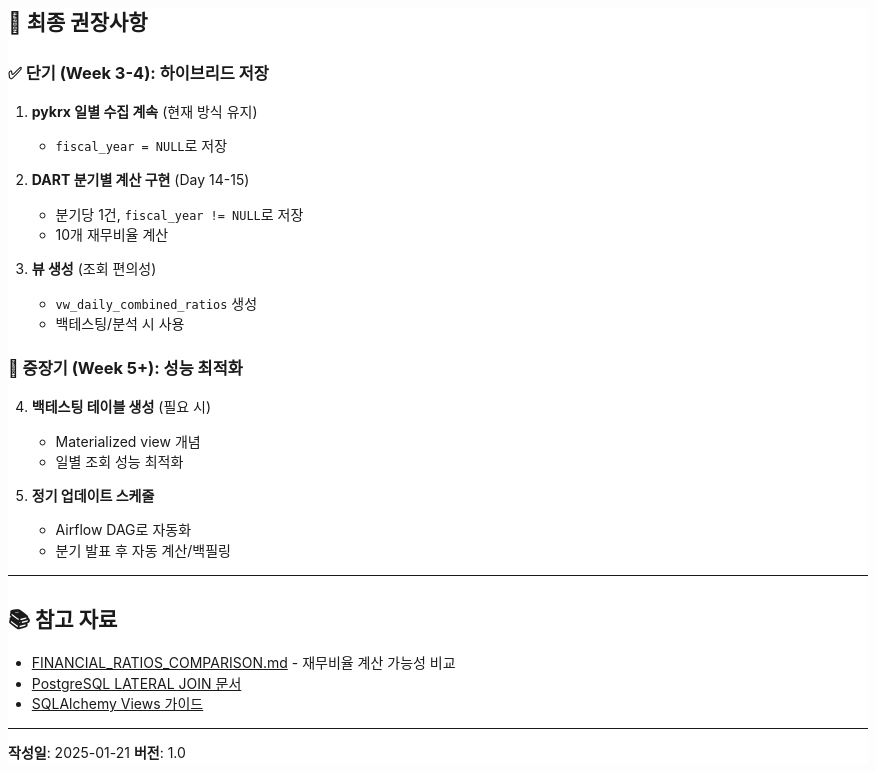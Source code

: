 
## 🎯 최종 권장사항

### ✅ 단기 (Week 3-4): 하이브리드 저장

1. **pykrx 일별 수집 계속** (현재 방식 유지)
   - `fiscal_year = NULL`로 저장

2. **DART 분기별 계산 구현** (Day 14-15)
   - 분기당 1건, `fiscal_year != NULL`로 저장
   - 10개 재무비율 계산

3. **뷰 생성** (조회 편의성)
   - `vw_daily_combined_ratios` 생성
   - 백테스팅/분석 시 사용

### 🚀 중장기 (Week 5+): 성능 최적화

4. **백테스팅 테이블 생성** (필요 시)
   - Materialized view 개념
   - 일별 조회 성능 최적화

5. **정기 업데이트 스케줄**
   - Airflow DAG로 자동화
   - 분기 발표 후 자동 계산/백필링

---

## 📚 참고 자료

- [FINANCIAL_RATIOS_COMPARISON.md](./FINANCIAL_RATIOS_COMPARISON.md) - 재무비율 계산 가능성 비교
- [PostgreSQL LATERAL JOIN 문서](https://www.postgresql.org/docs/current/queries-table-expressions.html#QUERIES-LATERAL)
- [SQLAlchemy Views 가이드](https://docs.sqlalchemy.org/en/20/core/selectable.html#sqlalchemy.schema.Table)

---

**작성일**: 2025-01-21
**버전**: 1.0
